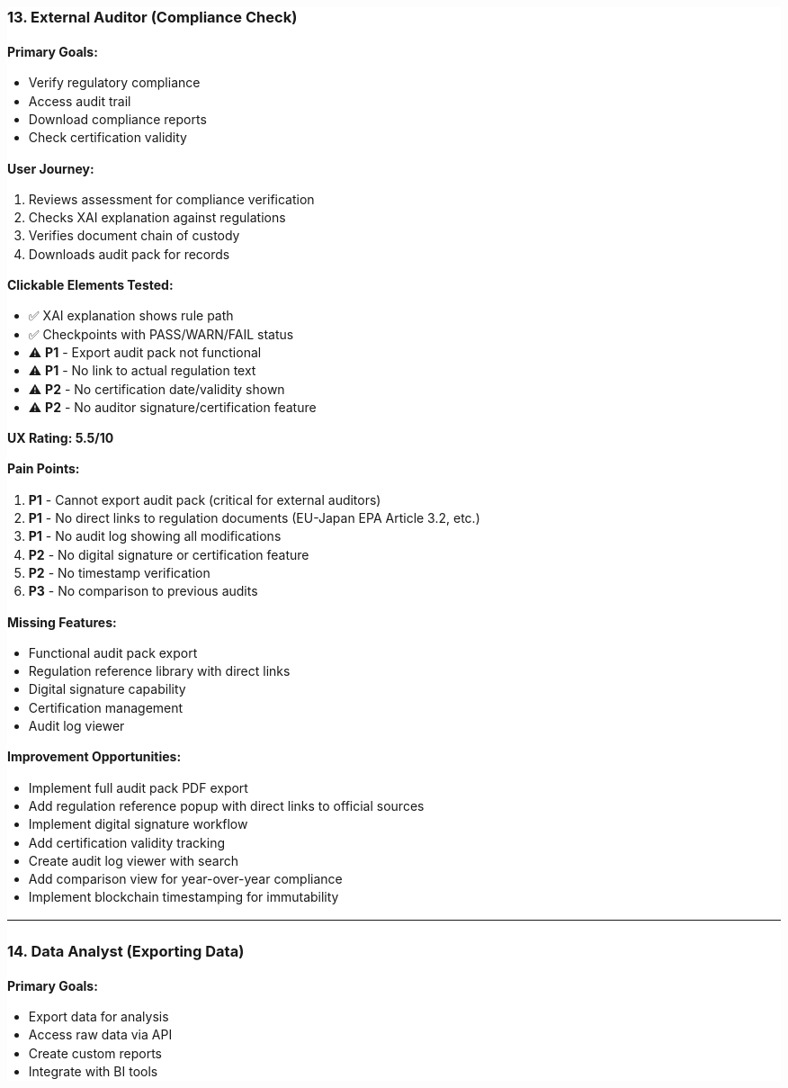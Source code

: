 
### 13. External Auditor (Compliance Check)

**Primary Goals:**
- Verify regulatory compliance
- Access audit trail
- Download compliance reports
- Check certification validity

**User Journey:**
1. Reviews assessment for compliance verification
2. Checks XAI explanation against regulations
3. Verifies document chain of custody
4. Downloads audit pack for records

**Clickable Elements Tested:**
- ✅ XAI explanation shows rule path
- ✅ Checkpoints with PASS/WARN/FAIL status
- ⚠️ **P1** - Export audit pack not functional
- ⚠️ **P1** - No link to actual regulation text
- ⚠️ **P2** - No certification date/validity shown
- ⚠️ **P2** - No auditor signature/certification feature

**UX Rating: 5.5/10**

**Pain Points:**
1. **P1** - Cannot export audit pack (critical for external auditors)
2. **P1** - No direct links to regulation documents (EU-Japan EPA Article 3.2, etc.)
3. **P1** - No audit log showing all modifications
4. **P2** - No digital signature or certification feature
5. **P2** - No timestamp verification
6. **P3** - No comparison to previous audits

**Missing Features:**
- Functional audit pack export
- Regulation reference library with direct links
- Digital signature capability
- Certification management
- Audit log viewer

**Improvement Opportunities:**
- Implement full audit pack PDF export
- Add regulation reference popup with direct links to official sources
- Implement digital signature workflow
- Add certification validity tracking
- Create audit log viewer with search
- Add comparison view for year-over-year compliance
- Implement blockchain timestamping for immutability

---

### 14. Data Analyst (Exporting Data)

**Primary Goals:**
- Export data for analysis
- Access raw data via API
- Create custom reports
- Integrate with BI tools
